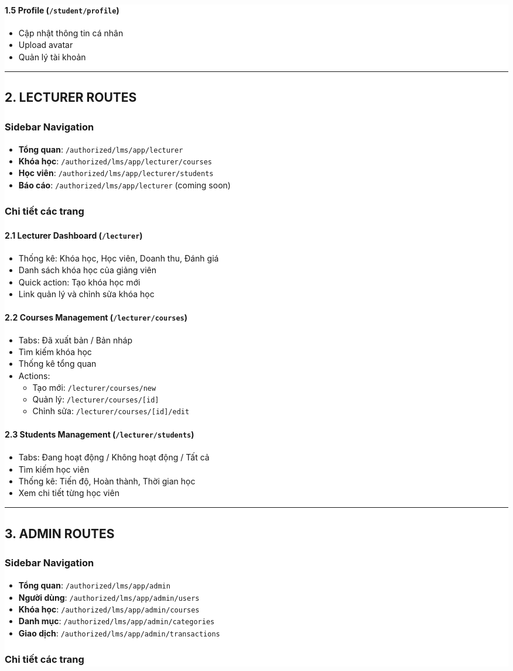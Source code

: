 #### 1.5 Profile (`/student/profile`)
- Cập nhật thông tin cá nhân
- Upload avatar
- Quản lý tài khoản

---

## 2. LECTURER ROUTES

### Sidebar Navigation
- **Tổng quan**: `/authorized/lms/app/lecturer`
- **Khóa học**: `/authorized/lms/app/lecturer/courses`
- **Học viên**: `/authorized/lms/app/lecturer/students`
- **Báo cáo**: `/authorized/lms/app/lecturer` (coming soon)

### Chi tiết các trang

#### 2.1 Lecturer Dashboard (`/lecturer`)
- Thống kê: Khóa học, Học viên, Doanh thu, Đánh giá
- Danh sách khóa học của giảng viên
- Quick action: Tạo khóa học mới
- Link quản lý và chỉnh sửa khóa học

#### 2.2 Courses Management (`/lecturer/courses`)
- Tabs: Đã xuất bản / Bản nháp
- Tìm kiếm khóa học
- Thống kê tổng quan
- Actions:
  - Tạo mới: `/lecturer/courses/new`
  - Quản lý: `/lecturer/courses/[id]`
  - Chỉnh sửa: `/lecturer/courses/[id]/edit`

#### 2.3 Students Management (`/lecturer/students`)
- Tabs: Đang hoạt động / Không hoạt động / Tất cả
- Tìm kiếm học viên
- Thống kê: Tiến độ, Hoàn thành, Thời gian học
- Xem chi tiết từng học viên

---

## 3. ADMIN ROUTES

### Sidebar Navigation
- **Tổng quan**: `/authorized/lms/app/admin`
- **Người dùng**: `/authorized/lms/app/admin/users`
- **Khóa học**: `/authorized/lms/app/admin/courses`
- **Danh mục**: `/authorized/lms/app/admin/categories`
- **Giao dịch**: `/authorized/lms/app/admin/transactions`

### Chi tiết các trang
